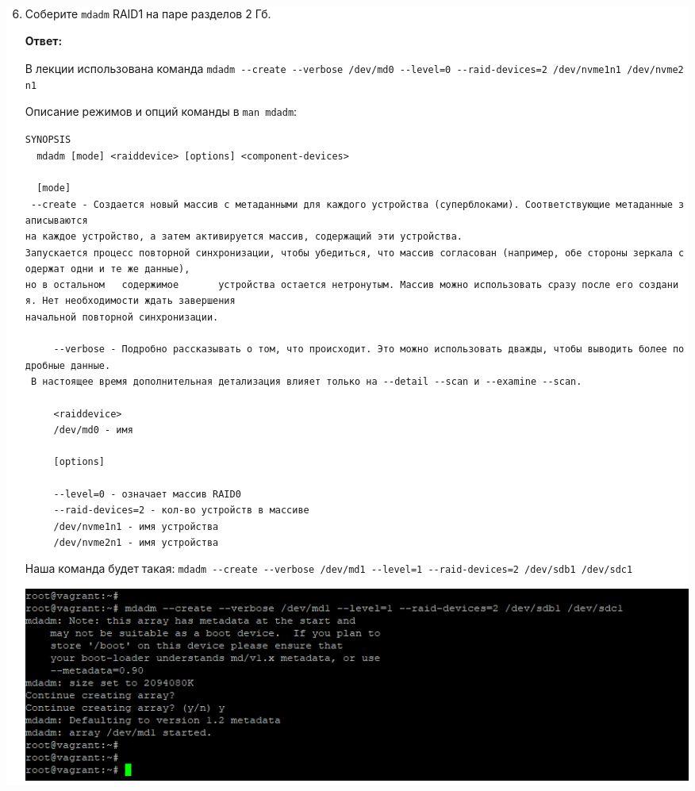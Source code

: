 6. Соберите `mdadm` RAID1 на паре разделов 2 Гб.

    **Ответ:**
    
    В лекции использована команда `mdadm --create --verbose /dev/md0 --level=0 --raid-devices=2 /dev/nvme1n1 /dev/nvme2n1`
       
   Описание режимов и опций команды в `man mdadm`:
       
       SYNOPSIS
         mdadm [mode] <raiddevice> [options] <component-devices>
		
         [mode]	
		--create - Создается новый массив с метаданными для каждого устройства (суперблоками). Соответствующие метаданные записываются 
       на каждое устройство, а затем активируется массив, содержащий эти устройства.
       Запускается процесс повторной синхронизации, чтобы убедиться, что массив согласован (например, обе стороны зеркала содержат одни и те же данные), 
       но в остальном   содержимое       устройства остается нетронутым. Массив можно использовать сразу после его создания. Нет необходимости ждать завершения 
       начальной повторной синхронизации.
       
	        --verbose - Подробно рассказывать о том, что происходит. Это можно использовать дважды, чтобы выводить более подробные данные. 
        В настоящее время дополнительная детализация влияет только на --detail --scan и --examine --scan.
 
	        <raiddevice>
		    /dev/md0 - имя 
		    
	        [options]
		
		    --level=0 - означает массив RAID0
		    --raid-devices=2 - кол-во устройств в массиве
		    /dev/nvme1n1 - имя устройства
		    /dev/nvme2n1 - имя устройства
		
		
	Наша команда будет такая: `mdadm --create --verbose /dev/md1 --level=1 --raid-devices=2 /dev/sdb1 /dev/sdc1`

    ![mdadm-create](/03-sysadmin-05-fs/img/image21.png)
    